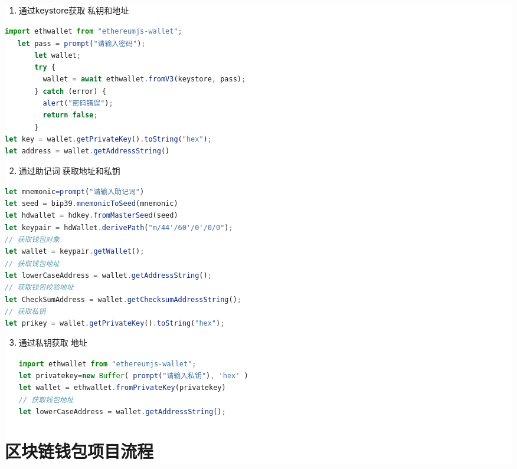 1. 通过keystore获取 私钥和地址 

```javascript
import ethwallet from "ethereumjs-wallet";  
   let pass = prompt("请输入密码");
       let wallet;
       try {
         wallet = await ethwallet.fromV3(keystore, pass);
       } catch (error) {
         alert("密码错误");
         return false;
       }
let key = wallet.getPrivateKey().toString("hex");
let address = wallet.getAddressString()
```

2. 通过助记词 获取地址和私钥

```javascript
let mnemonic=prompt("请输入助记词")
let seed = bip39.mnemonicToSeed(mnemonic)
let hdwallet = hdkey.fromMasterSeed(seed)
let keypair = hdWallet.derivePath("m/44'/60'/0'/0/0");
// 获取钱包对象
let wallet = keypair.getWallet();
// 获取钱包地址
let lowerCaseAddress = wallet.getAddressString();
// 获取钱包校验地址
let CheckSumAddress = wallet.getChecksumAddressString();
// 获取私钥
let prikey = wallet.getPrivateKey().toString("hex");
```

3. 通过私钥获取 地址

   ```javascript
   import ethwallet from "ethereumjs-wallet";     
   let privatekey=new Buffer( prompt("请输入私钥"), 'hex' )
   let wallet = ethwallet.fromPrivateKey(privatekey)
   // 获取钱包地址
   let lowerCaseAddress = wallet.getAddressString();
   ```

# 区块链钱包项目流程
